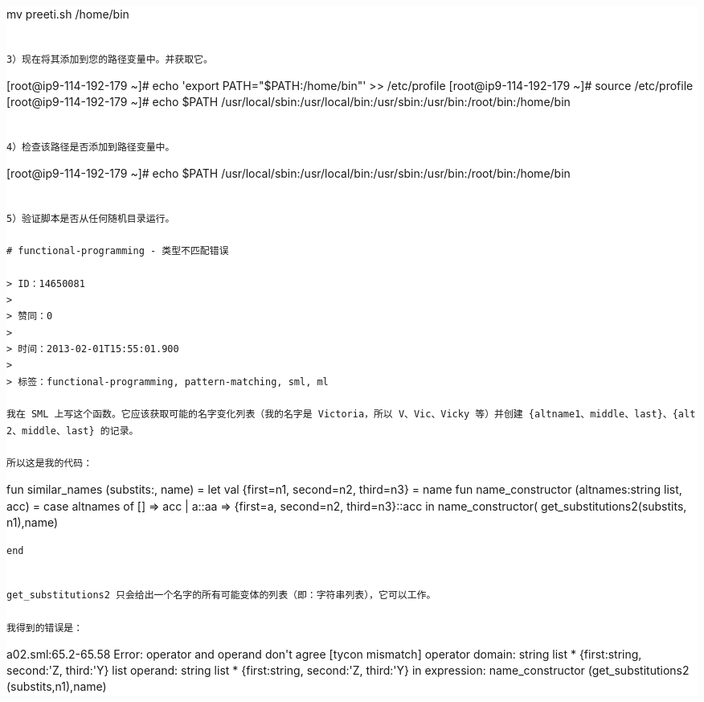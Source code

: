 ```

```
mv preeti.sh /home/bin 
```

3）现在将其添加到您的路径变量中。并获取它。

```
[root@ip9-114-192-179 ~]# echo 'export PATH="$PATH:/home/bin"' >> /etc/profile
[root@ip9-114-192-179 ~]# source /etc/profile
[root@ip9-114-192-179 ~]# echo $PATH
/usr/local/sbin:/usr/local/bin:/usr/sbin:/usr/bin:/root/bin:/home/bin 
```

4）检查该路径是否添加到路径变量中。

```
[root@ip9-114-192-179 ~]# echo $PATH
/usr/local/sbin:/usr/local/bin:/usr/sbin:/usr/bin:/root/bin:/home/bin 
```

5）验证脚本是否从任何随机目录运行。

# functional-programming - 类型不匹配错误

> ID：14650081
> 
> 赞同：0
> 
> 时间：2013-02-01T15:55:01.900
> 
> 标签：functional-programming, pattern-matching, sml, ml

我在 SML 上写这个函数。它应该获取可能的名字变化列表（我的名字是 Victoria，所以 V、Vic、Vicky 等）并创建 {altname1、middle、last}、{alt2、middle、last} 的记录。

所以这是我的代码：

```
fun similar_names (substits:, name) = 
    let 
    val {first=n1, second=n2, third=n3} = name
    fun name_constructor (altnames:string list, acc) =
        case altnames of 
        [] => acc
         |  a::aa  => {first=a, second=n2, third=n3}::acc
    in 
    name_constructor( get_substitutions2(substits, n1),name)

    end 
```

get_substitutions2 只会给出一个名字的所有可能变体的列表（即：字符串列表），它可以工作。

我得到的错误是：

```
a02.sml:65.2-65.58 Error: operator and operand don't agree [tycon mismatch]
  operator domain: string list * {first:string, second:'Z, third:'Y} list
  operand:         string list * {first:string, second:'Z, third:'Y}
  in expression:
    name_constructor (get_substitutions2 (substits,n1),name) 
```

```